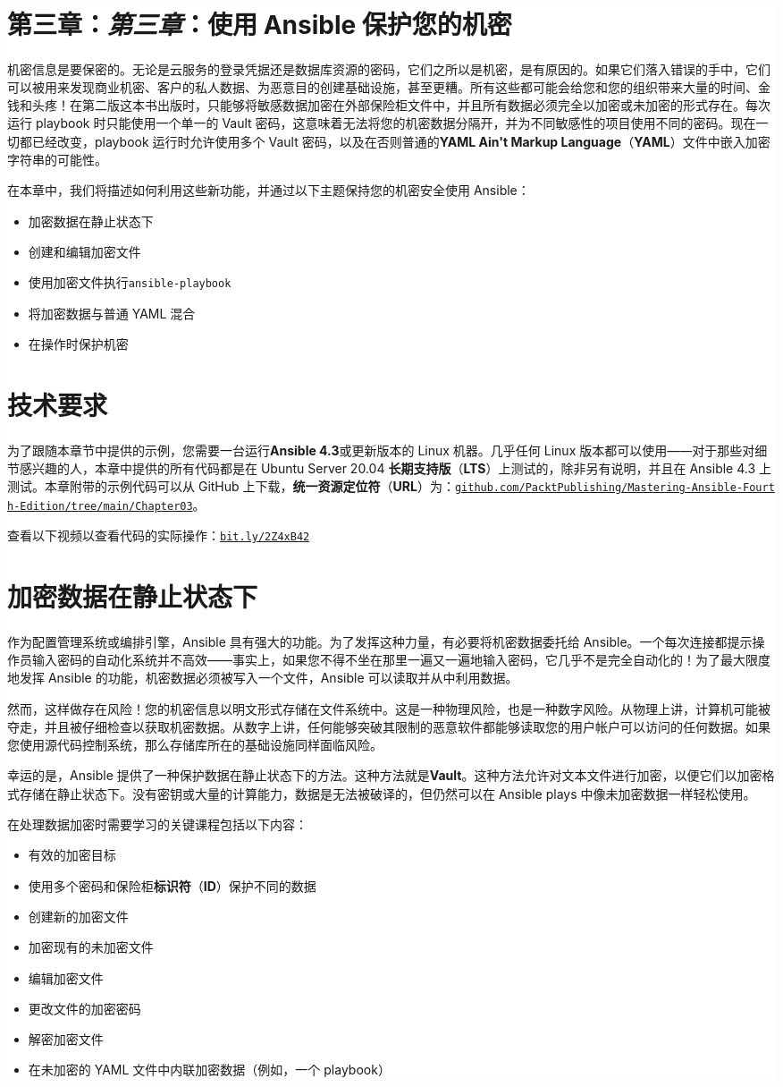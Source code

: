 # 第三章：*第三章*：使用 Ansible 保护您的机密

机密信息是要保密的。无论是云服务的登录凭据还是数据库资源的密码，它们之所以是机密，是有原因的。如果它们落入错误的手中，它们可以被用来发现商业机密、客户的私人数据、为恶意目的创建基础设施，甚至更糟。所有这些都可能会给您和您的组织带来大量的时间、金钱和头疼！在第二版这本书出版时，只能够将敏感数据加密在外部保险柜文件中，并且所有数据必须完全以加密或未加密的形式存在。每次运行 playbook 时只能使用一个单一的 Vault 密码，这意味着无法将您的机密数据分隔开，并为不同敏感性的项目使用不同的密码。现在一切都已经改变，playbook 运行时允许使用多个 Vault 密码，以及在否则普通的**YAML Ain't Markup Language**（**YAML**）文件中嵌入加密字符串的可能性。

在本章中，我们将描述如何利用这些新功能，并通过以下主题保持您的机密安全使用 Ansible：

+   加密数据在静止状态下

+   创建和编辑加密文件

+   使用加密文件执行`ansible-playbook`

+   将加密数据与普通 YAML 混合

+   在操作时保护机密

# 技术要求

为了跟随本章节中提供的示例，您需要一台运行**Ansible 4.3**或更新版本的 Linux 机器。几乎任何 Linux 版本都可以使用——对于那些对细节感兴趣的人，本章中提供的所有代码都是在 Ubuntu Server 20.04 **长期支持版**（**LTS**）上测试的，除非另有说明，并且在 Ansible 4.3 上测试。本章附带的示例代码可以从 GitHub 上下载，**统一资源定位符**（**URL**）为：[`github.com/PacktPublishing/Mastering-Ansible-Fourth-Edition/tree/main/Chapter03`](https://github.com/PacktPublishing/Mastering-Ansible-Fourth-Edition/tree/main/Chapter03)。

查看以下视频以查看代码的实际操作：[`bit.ly/2Z4xB42`](https://bit.ly/2Z4xB42)

# 加密数据在静止状态下

作为配置管理系统或编排引擎，Ansible 具有强大的功能。为了发挥这种力量，有必要将机密数据委托给 Ansible。一个每次连接都提示操作员输入密码的自动化系统并不高效——事实上，如果您不得不坐在那里一遍又一遍地输入密码，它几乎不是完全自动化的！为了最大限度地发挥 Ansible 的功能，机密数据必须被写入一个文件，Ansible 可以读取并从中利用数据。

然而，这样做存在风险！您的机密信息以明文形式存储在文件系统中。这是一种物理风险，也是一种数字风险。从物理上讲，计算机可能被夺走，并且被仔细检查以获取机密数据。从数字上讲，任何能够突破其限制的恶意软件都能够读取您的用户帐户可以访问的任何数据。如果您使用源代码控制系统，那么存储库所在的基础设施同样面临风险。

幸运的是，Ansible 提供了一种保护数据在静止状态下的方法。这种方法就是**Vault**。这种方法允许对文本文件进行加密，以便它们以加密格式存储在静止状态下。没有密钥或大量的计算能力，数据是无法被破译的，但仍然可以在 Ansible plays 中像未加密数据一样轻松使用。

在处理数据加密时需要学习的关键课程包括以下内容：

+   有效的加密目标

+   使用多个密码和保险柜**标识符**（**ID**）保护不同的数据

+   创建新的加密文件

+   加密现有的未加密文件

+   编辑加密文件

+   更改文件的加密密码

+   解密加密文件

+   在未加密的 YAML 文件中内联加密数据（例如，一个 playbook）
